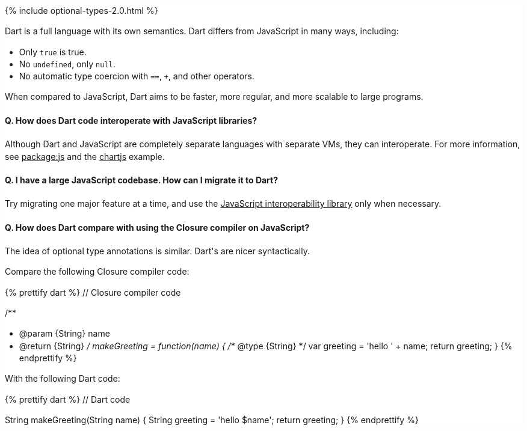 {% include optional-types-2.0.html %}

Dart is a full language with its own semantics.
Dart differs from JavaScript in many ways, including:

* Only `true` is true.
* No `undefined`, only `null`.
* No automatic type coercion with `==`, `+`, and other operators.

When compared to JavaScript, Dart aims to be faster, more regular, and more
scalable to large programs.

#### Q. How does Dart code interoperate with JavaScript libraries?

Although Dart and JavaScript are completely separate languages with
separate VMs, they can interoperate. For more information, see
[package:js](https://pub.dartlang.org/packages/js) and
the [chartjs](https://github.com/google/chartjs.dart/) example.

#### Q. I have a large JavaScript codebase. How can I migrate it to Dart?

Try migrating one major feature at a time, and use the
[JavaScript interoperability library][jsinterop]
only when necessary.

#### Q. How does Dart compare with using the Closure compiler on JavaScript?

The idea of optional type annotations is similar.
Dart's are nicer syntactically.

Compare the following Closure compiler code:

{% prettify dart %}
// Closure compiler code

/**
 * @param {String} name
 * @return {String}
 */
makeGreeting = function(name) {
  /** @type {String} */
  var greeting = 'hello ' + name;
  return greeting;
}
{% endprettify %}

With the following Dart code:

{% prettify dart %}
// Dart code

String makeGreeting(String name) {
  String greeting = 'hello $name';
  return greeting;
}
{% endprettify %}


[ppwsize]: http://work.j832.com/2012/11/excited-to-see-dart2js-minified-output.html
[sourcemaps]: http://www.html5rocks.com/en/tutorials/developertools/sourcemaps/
[jsinterop]: https://pub.dartlang.org/packages/js
[AngularDart]: /angular
[Polymer Dart]: https://github.com/dart-lang/polymer-dart/wiki
[dartanalyzer]: https://github.com/dart-lang/sdk/tree/master/pkg/analyzer_cli#dartanalyzer
[chrome.dart]: https://github.com/dart-gde/chrome.dart
[fixallthethings]: http://hyperboleandahalf.blogspot.com/2010/06/this-is-why-ill-never-be-adult.html
[typescript]: http://news.dartlang.org/2012/10/the-dart-team-welcomes-typescript.html
[Dartium]: /tools/dartium